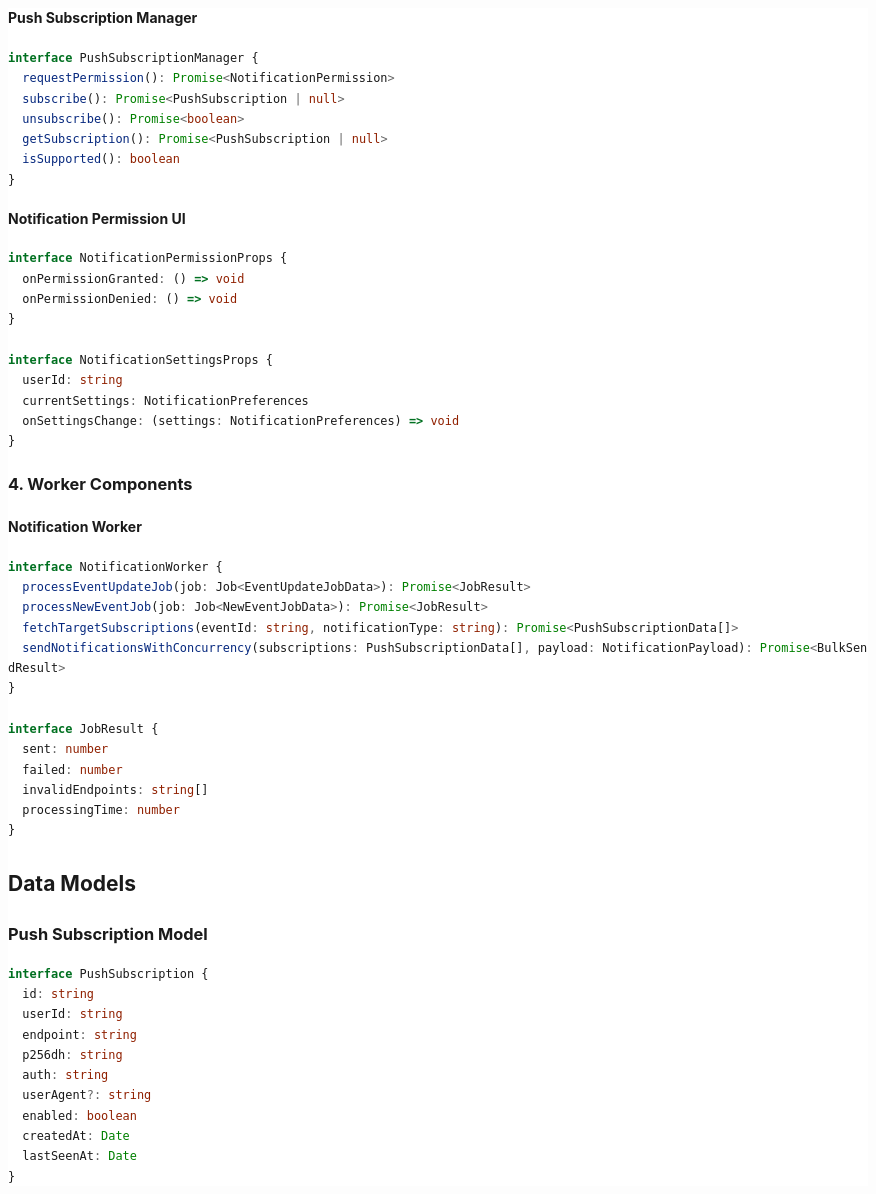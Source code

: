 #### Push Subscription Manager
```typescript
interface PushSubscriptionManager {
  requestPermission(): Promise<NotificationPermission>
  subscribe(): Promise<PushSubscription | null>
  unsubscribe(): Promise<boolean>
  getSubscription(): Promise<PushSubscription | null>
  isSupported(): boolean
}
```

#### Notification Permission UI
```typescript
interface NotificationPermissionProps {
  onPermissionGranted: () => void
  onPermissionDenied: () => void
}

interface NotificationSettingsProps {
  userId: string
  currentSettings: NotificationPreferences
  onSettingsChange: (settings: NotificationPreferences) => void
}
```

### 4. Worker Components

#### Notification Worker
```typescript
interface NotificationWorker {
  processEventUpdateJob(job: Job<EventUpdateJobData>): Promise<JobResult>
  processNewEventJob(job: Job<NewEventJobData>): Promise<JobResult>
  fetchTargetSubscriptions(eventId: string, notificationType: string): Promise<PushSubscriptionData[]>
  sendNotificationsWithConcurrency(subscriptions: PushSubscriptionData[], payload: NotificationPayload): Promise<BulkSendResult>
}

interface JobResult {
  sent: number
  failed: number
  invalidEndpoints: string[]
  processingTime: number
}
```

## Data Models

### Push Subscription Model
```typescript
interface PushSubscription {
  id: string
  userId: string
  endpoint: string
  p256dh: string
  auth: string
  userAgent?: string
  enabled: boolean
  createdAt: Date
  lastSeenAt: Date
}
```
